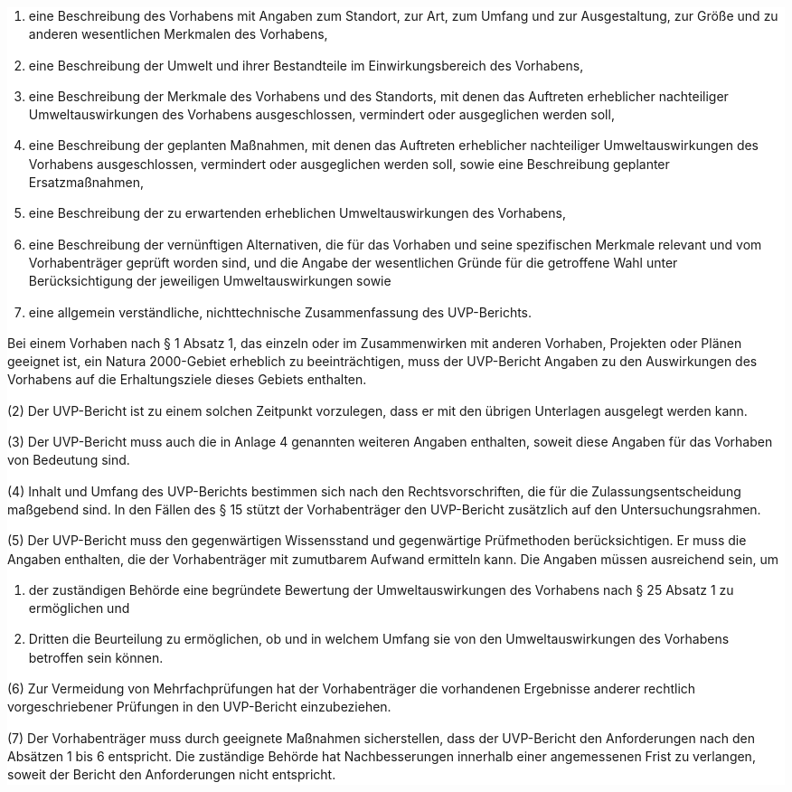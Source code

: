 1.  eine Beschreibung des Vorhabens mit Angaben zum Standort, zur Art, zum Umfang und zur Ausgestaltung, zur Größe und zu anderen wesentlichen Merkmalen des Vorhabens,


2.  eine Beschreibung der Umwelt und ihrer Bestandteile im Einwirkungsbereich des Vorhabens,


3.  eine Beschreibung der Merkmale des Vorhabens und des Standorts, mit denen das Auftreten erheblicher nachteiliger Umweltauswirkungen des Vorhabens ausgeschlossen, vermindert oder ausgeglichen werden soll,


4.  eine Beschreibung der geplanten Maßnahmen, mit denen das Auftreten erheblicher nachteiliger Umweltauswirkungen des Vorhabens ausgeschlossen, vermindert oder ausgeglichen werden soll, sowie eine Beschreibung geplanter Ersatzmaßnahmen,


5.  eine Beschreibung der zu erwartenden erheblichen Umweltauswirkungen des Vorhabens,


6.  eine Beschreibung der vernünftigen Alternativen, die für das Vorhaben und seine spezifischen Merkmale relevant und vom Vorhabenträger geprüft worden sind, und die Angabe der wesentlichen Gründe für die getroffene Wahl unter Berücksichtigung der jeweiligen Umweltauswirkungen sowie


7.  eine allgemein verständliche, nichttechnische Zusammenfassung des UVP-Berichts.



Bei einem Vorhaben nach § 1 Absatz 1, das einzeln oder im Zusammenwirken mit anderen Vorhaben, Projekten oder Plänen geeignet ist, ein Natura 2000-Gebiet erheblich zu beeinträchtigen, muss der UVP-Bericht Angaben zu den Auswirkungen des Vorhabens auf die Erhaltungsziele dieses Gebiets enthalten.

(2) Der UVP-Bericht ist zu einem solchen Zeitpunkt vorzulegen, dass er mit den übrigen Unterlagen ausgelegt werden kann.

(3) Der UVP-Bericht muss auch die in Anlage 4 genannten weiteren Angaben enthalten, soweit diese Angaben für das Vorhaben von Bedeutung sind.

(4) Inhalt und Umfang des UVP-Berichts bestimmen sich nach den Rechtsvorschriften, die für die Zulassungsentscheidung maßgebend sind. In den Fällen des § 15 stützt der Vorhabenträger den UVP-Bericht zusätzlich auf den Untersuchungsrahmen.

(5) Der UVP-Bericht muss den gegenwärtigen Wissensstand und gegenwärtige Prüfmethoden berücksichtigen. Er muss die Angaben enthalten, die der Vorhabenträger mit zumutbarem Aufwand ermitteln kann. Die Angaben müssen ausreichend sein, um

1.  der zuständigen Behörde eine begründete Bewertung der Umweltauswirkungen des Vorhabens nach § 25 Absatz 1 zu ermöglichen und


2.  Dritten die Beurteilung zu ermöglichen, ob und in welchem Umfang sie von den Umweltauswirkungen des Vorhabens betroffen sein können.




(6) Zur Vermeidung von Mehrfachprüfungen hat der Vorhabenträger die vorhandenen Ergebnisse anderer rechtlich vorgeschriebener Prüfungen in den UVP-Bericht einzubeziehen.

(7) Der Vorhabenträger muss durch geeignete Maßnahmen sicherstellen, dass der UVP-Bericht den Anforderungen nach den Absätzen 1 bis 6 entspricht. Die zuständige Behörde hat Nachbesserungen innerhalb einer angemessenen Frist zu verlangen, soweit der Bericht den Anforderungen nicht entspricht.

